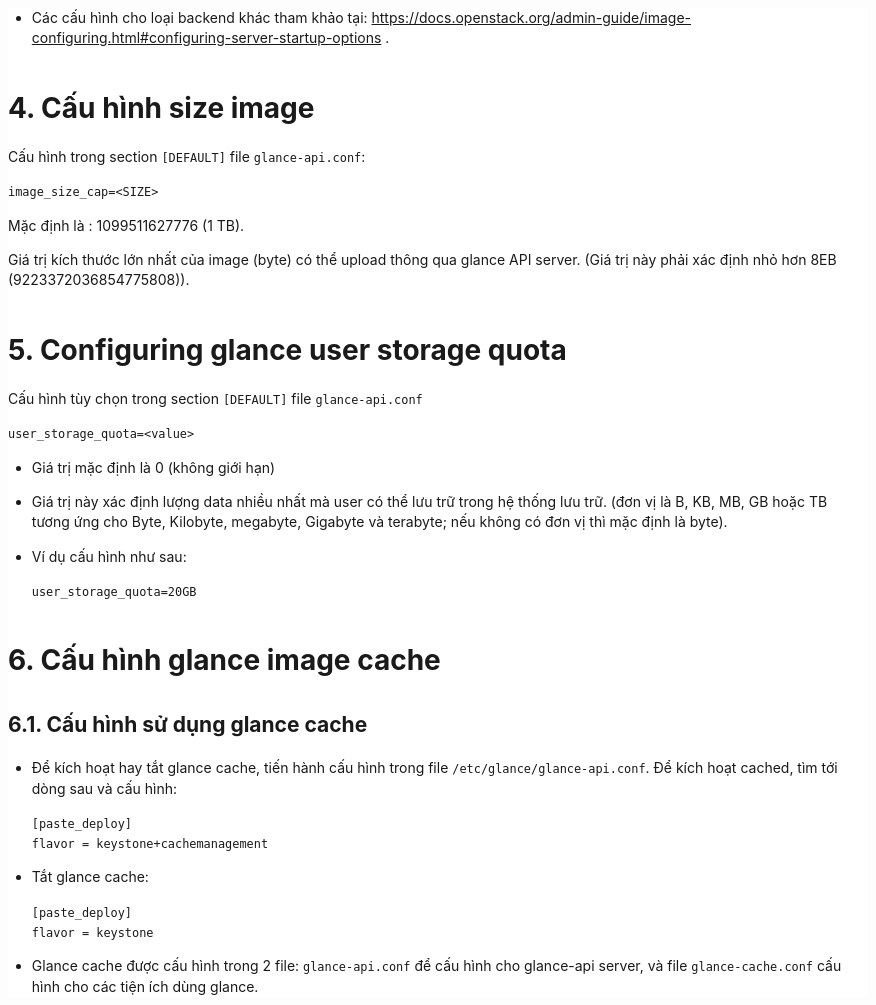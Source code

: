 - Các cấu hình cho loại backend khác tham khảo tại: https://docs.openstack.org/admin-guide/image-configuring.html#configuring-server-startup-options .

<a name = "4"></a>
# 4.	Cấu hình size image 

Cấu hình trong section `[DEFAULT]` file `glance-api.conf`:

`image_size_cap=<SIZE>`

Mặc định là : 1099511627776 (1 TB).

Giá trị kích thước lớn nhất của image (byte) có thể upload thông qua glance API server. (Giá trị này phải xác định nhỏ hơn 8EB (9223372036854775808)).

<a name = "5"></a>
# 5.	Configuring glance user storage quota

Cấu hình tùy chọn trong section `[DEFAULT]` file `glance-api.conf`

  `user_storage_quota=<value>`

  - Giá trị mặc định là 0 (không giới hạn)

  - Giá trị này xác định lượng data nhiều nhất mà user có thể lưu trữ trong hệ thống lưu trữ. (đơn vị là B, KB, MB, GB hoặc TB tương ứng cho Byte, Kilobyte, megabyte, Gigabyte và terabyte; nếu không có đơn vị thì mặc định là byte). 
  - Ví dụ cấu hình như sau:

    `user_storage_quota=20GB`

<a name = "6"></a>
# 6.	Cấu hình glance image cache

<a name = "6.1"></a>
## 6.1.	Cấu hình sử dụng glance cache

- Để kích hoạt hay tắt glance cache, tiến hành cấu hình trong file `/etc/glance/glance-api.conf`. Để kích hoạt cached, tìm tới dòng sau và cấu hình:

  ```
  [paste_deploy]
  flavor = keystone+cachemanagement
  ```

- Tắt glance cache:

  ```
  [paste_deploy]
  flavor = keystone
  ```
- Glance cache được cấu hình trong 2 file: `glance-api.conf` để cấu hình cho glance-api server, và file `glance-cache.conf` cấu hình cho các tiện ích dùng glance. 

